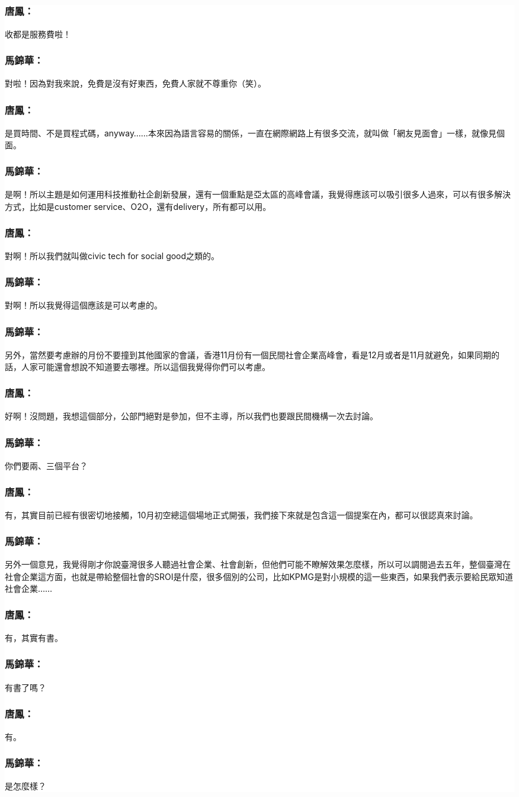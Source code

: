 ### 唐鳳：
收都是服務費啦！

### 馬錦華：
對啦！因為對我來說，免費是沒有好東西，免費人家就不尊重你（笑）。

### 唐鳳：
是買時間、不是買程式碼，anyway……本來因為語言容易的關係，一直在網際網路上有很多交流，就叫做「網友見面會」一樣，就像見個面。

### 馬錦華：
是啊！所以主題是如何運用科技推動社企創新發展，還有一個重點是亞太區的高峰會議，我覺得應該可以吸引很多人過來，可以有很多解決方式，比如是customer service、O2O，還有delivery，所有都可以用。

### 唐鳳：
對啊！所以我們就叫做civic tech for social good之類的。

### 馬錦華：
對啊！所以我覺得這個應該是可以考慮的。

### 馬錦華：
另外，當然要考慮辦的月份不要撞到其他國家的會議，香港11月份有一個民間社會企業高峰會，看是12月或者是11月就避免，如果同期的話，人家可能還會想說不知道要去哪裡。所以這個我覺得你們可以考慮。

### 唐鳳：
好啊！沒問題，我想這個部分，公部門絕對是參加，但不主導，所以我們也要跟民間機構一次去討論。

### 馬錦華：
你們要兩、三個平台？

### 唐鳳：
有，其實目前已經有很密切地接觸，10月初空總這個場地正式開張，我們接下來就是包含這一個提案在內，都可以很認真來討論。

### 馬錦華：
另外一個意見，我覺得剛才你說臺灣很多人聽過社會企業、社會創新，但他們可能不瞭解效果怎麼樣，所以可以調閱過去五年，整個臺灣在社會企業這方面，也就是帶給整個社會的SROI是什麼，很多個別的公司，比如KPMG是對小規模的這一些東西，如果我們表示要給民眾知道社會企業……

### 唐鳳：
有，其實有書。

### 馬錦華：
有書了嗎？

### 唐鳳：
有。

### 馬錦華：
是怎麼樣？
